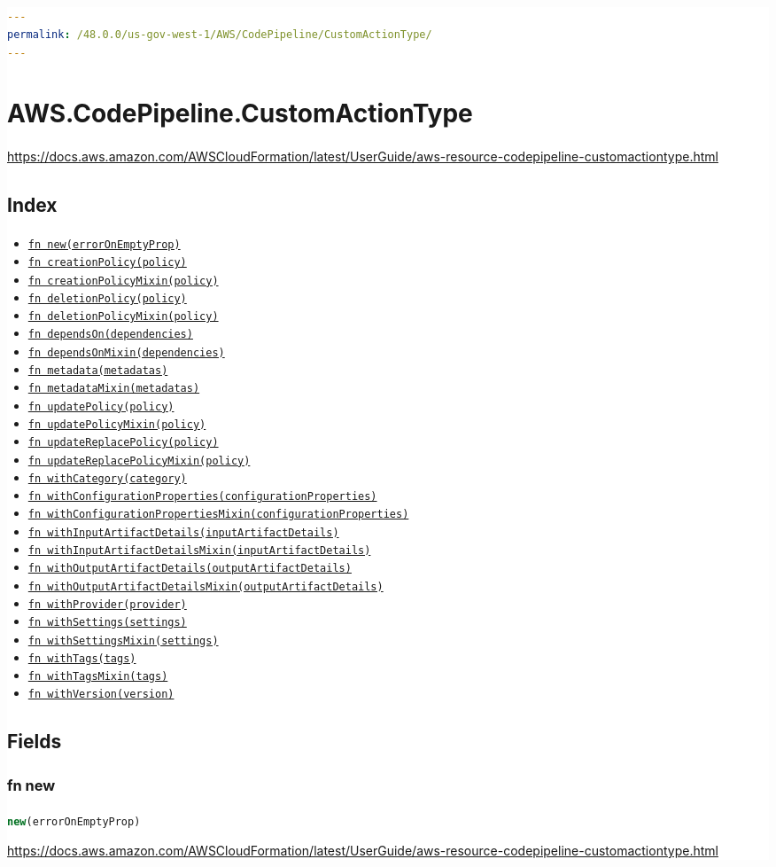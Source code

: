 ```yaml
---
permalink: /48.0.0/us-gov-west-1/AWS/CodePipeline/CustomActionType/
---
```


# AWS.CodePipeline.CustomActionType

https://docs.aws.amazon.com/AWSCloudFormation/latest/UserGuide/aws-resource-codepipeline-customactiontype.html

## Index

* [`fn new(errorOnEmptyProp)`](#fn-new)
* [`fn creationPolicy(policy)`](#fn-creationpolicy)
* [`fn creationPolicyMixin(policy)`](#fn-creationpolicymixin)
* [`fn deletionPolicy(policy)`](#fn-deletionpolicy)
* [`fn deletionPolicyMixin(policy)`](#fn-deletionpolicymixin)
* [`fn dependsOn(dependencies)`](#fn-dependson)
* [`fn dependsOnMixin(dependencies)`](#fn-dependsonmixin)
* [`fn metadata(metadatas)`](#fn-metadata)
* [`fn metadataMixin(metadatas)`](#fn-metadatamixin)
* [`fn updatePolicy(policy)`](#fn-updatepolicy)
* [`fn updatePolicyMixin(policy)`](#fn-updatepolicymixin)
* [`fn updateReplacePolicy(policy)`](#fn-updatereplacepolicy)
* [`fn updateReplacePolicyMixin(policy)`](#fn-updatereplacepolicymixin)
* [`fn withCategory(category)`](#fn-withcategory)
* [`fn withConfigurationProperties(configurationProperties)`](#fn-withconfigurationproperties)
* [`fn withConfigurationPropertiesMixin(configurationProperties)`](#fn-withconfigurationpropertiesmixin)
* [`fn withInputArtifactDetails(inputArtifactDetails)`](#fn-withinputartifactdetails)
* [`fn withInputArtifactDetailsMixin(inputArtifactDetails)`](#fn-withinputartifactdetailsmixin)
* [`fn withOutputArtifactDetails(outputArtifactDetails)`](#fn-withoutputartifactdetails)
* [`fn withOutputArtifactDetailsMixin(outputArtifactDetails)`](#fn-withoutputartifactdetailsmixin)
* [`fn withProvider(provider)`](#fn-withprovider)
* [`fn withSettings(settings)`](#fn-withsettings)
* [`fn withSettingsMixin(settings)`](#fn-withsettingsmixin)
* [`fn withTags(tags)`](#fn-withtags)
* [`fn withTagsMixin(tags)`](#fn-withtagsmixin)
* [`fn withVersion(version)`](#fn-withversion)

## Fields

### fn new

```ts
new(errorOnEmptyProp)
```

https://docs.aws.amazon.com/AWSCloudFormation/latest/UserGuide/aws-resource-codepipeline-customactiontype.html
